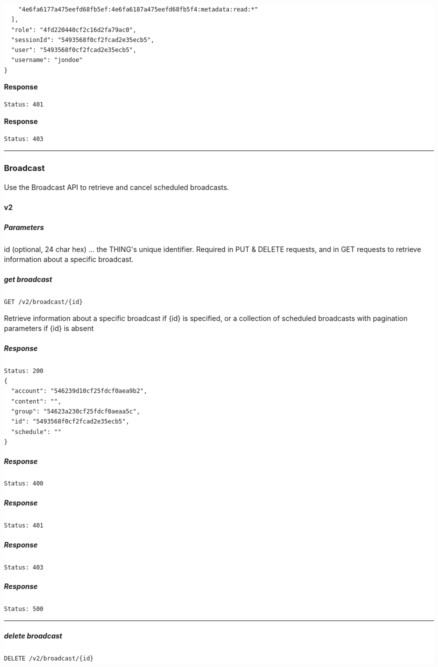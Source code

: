 ```
    "4e6fa6177a475eefd68fb5ef:4e6fa6187a475eefd68fb5f4:metadata:read:*"
  ],
  "role": "4fd220440cf2c16d2fa79ac0",
  "sessionId": "5493568f0cf2fcad2e35ecb5",
  "user": "5493568f0cf2fcad2e35ecb5",
  "username": "jondoe"
}
  ```
**Response**
```
Status: 401
```
**Response**
```
Status: 403
```
* * *
### Broadcast

Use the Broadcast API to retrieve and cancel scheduled broadcasts.

#### v2
##### Parameters
id (optional, 24 char hex) ... the THING's unique identifier. Required in PUT & DELETE requests, and in GET requests to retrieve information about a specific broadcast.

##### get broadcast
```
GET /v2/broadcast/{id}
```
Retrieve information about a specific broadcast if {id} is specified, or a collection of scheduled broadcasts with pagination parameters if {id} is absent
##### Response
```
Status: 200
{
  "account": "546239d10cf25fdcf0aea9b2",
  "content": "",
  "group": "54623a230cf25fdcf0aeaa5c",
  "id": "5493568f0cf2fcad2e35ecb5",
  "schedule": ""
}
```
##### Response
```
Status: 400
```
##### Response
```
Status: 401
```
##### Response
```
Status: 403
```
##### Response
```
Status: 500
```
* * *
##### delete broadcast
```
DELETE /v2/broadcast/{id}
```